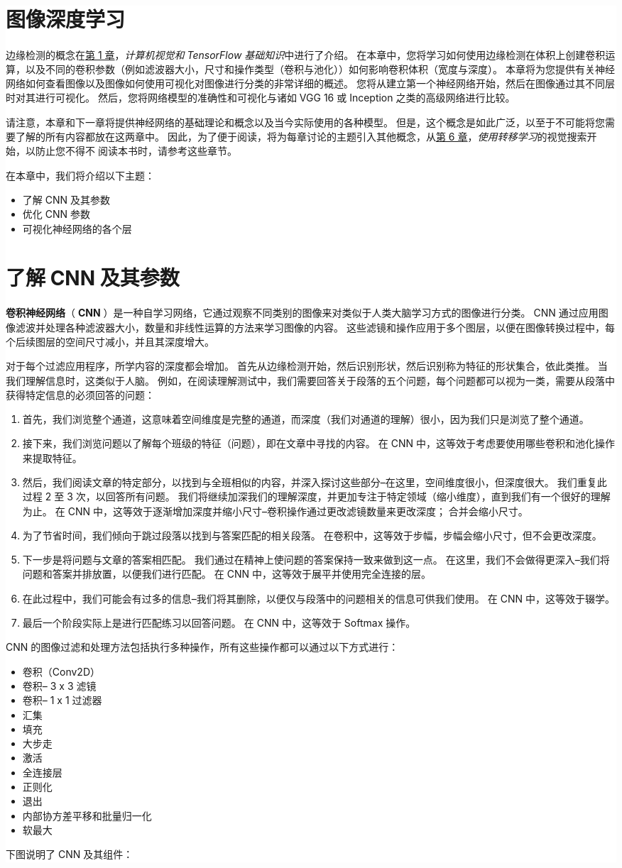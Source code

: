 # 图像深度学习

边缘检测的概念在[第 1 章](../Text/1.html)，*计算机视觉和 TensorFlow 基础知识*中进行了介绍。 在本章中，您将学习如何使用边缘检测在体积上创建卷积运算，以及不同的卷积参数（例如滤波器大小，尺寸和操作类型（卷积与池化））如何影响卷积体积（宽度与深度）。 本章将为您提供有关神经网络如何查看图像以及图像如何使用可视化对图像进行分类的非常详细的概述。 您将从建立第一个神经网络开始，然后在图像通过其不同层时对其进行可视化。 然后，您将网络模型的准确性和可视化与诸如 VGG 16 或 Inception 之类的高级网络进行比较。

请注意，本章和下一章将提供神经网络的基础理论和概念以及当今实际使用的各种模型。 但是，这个概念是如此广泛，以至于不可能将您需要了解的所有内容都放在这两章中。 因此，为了便于阅读，将为每章讨论的主题引入其他概念，从[第 6 章](../Text/6.html)，*使用转移学习*的视觉搜索开始，以防止您不得不 阅读本书时，请参考这些章节。

在本章中，我们将介绍以下主题：

*   了解 CNN 及其参数
*   优化 CNN 参数
*   可视化神经网络的各个层

# 了解 CNN 及其参数

**卷积神经网络**（ **CNN** ）是一种自学习网络，它通过观察不同类别的图像来对类似于人类大脑学习方式的图像进行分类。 CNN 通过应用图像滤波并处理各种滤波器大小，数量和非线性运算的方法来学习图像的内容。 这些滤镜和操作应用于多个图层，以便在图像转换过程中，每个后续图层的空间尺寸减小，并且其深度增大。

对于每个过滤应用程序，所学内容的深度都会增加。 首先从边缘检测开始，然后识别形状，然后识别称为特征的形状集合，依此类推。 当我们理解信息时，这类似于人脑。 例如，在阅读理解测试中，我们需要回答关于段落的五个问题，每个问题都可以视为一类，需要从段落中获得特定信息的必须回答的问题：

1.  首先，我们浏览整个通道，这意味着空间维度是完整的通道，而深度（我们对通道的理解）很小，因为我们只是浏览了整个通道。
2.  接下来，我们浏览问题以了解每个班级的特征（问题），即在文章中寻找的内容。 在 CNN 中，这等效于考虑要使用哪些卷积和池化操作来提取特征。
3.  然后，我们阅读文章的特定部分，以找到与全班相似的内容，并深入探讨这些部分–在这里，空间维度很小，但深度很大。 我们重复此过程 2 至 3 次，以回答所有问题。 我们将继续加深我们的理解深度，并更加专注于特定领域（缩小维度），直到我们有一个很好的理解为止。 在 CNN 中，这等效于逐渐增加深度并缩小尺寸–卷积操作通过更改滤镜数量来更改深度； 合并会缩小尺寸。
4.  为了节省时间，我们倾向于跳过段落以找到与答案匹配的相关段落。 在卷积中，这等效于步幅，步幅会缩小尺寸，但不会更改深度。
5.  下一步是将问题与文章的答案相匹配。 我们通过在精神上使问题的答案保持一致来做到这一点。 在这里，我们不会做得更深入–我们将问题和答案并排放置，以便我们进行匹配。 在 CNN 中，这等效于展平并使用完全连接的层。

6.  在此过程中，我们可能会有过多的信息–我们将其删除，以便仅与段落中的问题相关的信息可供我们使用。 在 CNN 中，这等效于辍学。
7.  最后一个阶段实际上是进行匹配练习以回答问题。 在 CNN 中，这等效于 Softmax 操作。

CNN 的图像过滤和处理方法包括执行多种操作，所有这些操作都可以通过以下方式进行：

*   卷积（Conv2D）
*   卷积– 3 x 3 滤镜
*   卷积– 1 x 1 过滤器
*   汇集
*   填充
*   大步走
*   激活
*   全连接层
*   正则化
*   退出
*   内部协方差平移和批量归一化
*   软最大

下图说明了 CNN 及其组件：
